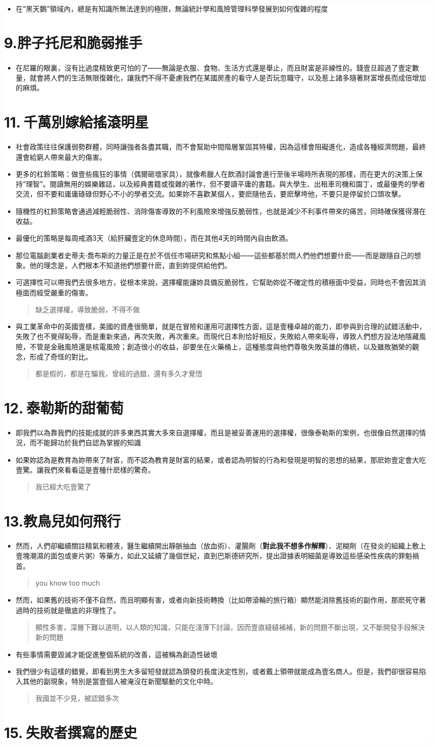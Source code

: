 - 在“黑天鵝”領域內，總是有知識所無法達到的極限，無論統計學和風險管理科學發展到如何復雜的程度

# 9.胖子托尼和脆弱推手

- 在尼羅的眼裏，沒有比過度精致更可怕的了——無論是衣服、食物、生活方式還是舉止，而且財富是非線性的。錢壹旦超過了壹定數量，就會將人們的生活無限復雜化，讓我們不得不憂慮我們在某國房產的看守人是否玩忽職守，以及惹上諸多隨著財富增長而成倍增加的麻煩。

# 11. 千萬別嫁給搖滾明星

- 社會政策往往保護弱勢群體，同時讓強者各盡其職，而不會幫助中間階層鞏固其特權，因為這樣會阻礙進化，造成各種經濟問題，最終還會給窮人帶來最大的傷害。

- 更多的杠鈴策略：做壹些瘋狂的事情（偶爾砸壞家具），就像希臘人在飲酒討論會進行至後半場時所表現的那樣，而在更大的決策上保持“理智”。閱讀無用的娛樂雜誌，以及經典書籍或復雜的著作，但不要讀平庸的書籍。與大學生、出租車司機和園丁，或最優秀的學者交流，但不要和庸庸碌碌但野心不小的學者交流。如果妳不喜歡某個人，要麽隨他去，要麽擊垮他，不要只是停留於口頭攻擊。

- 隨機性的杠鈴策略會通過減輕脆弱性、消除傷害導致的不利風險來增強反脆弱性，也就是減少不利事件帶來的痛苦，同時確保獲得潛在收益。

- 最優化的策略是每周戒酒3天（給肝臟壹定的休息時間），而在其他4天的時間內自由飲酒。

- 那位電腦創業者史蒂夫·喬布斯的力量正是在於不信任市場研究和焦點小組——這些都基於問人們他們想要什麽——而是跟隨自己的想象。他的理念是，人們根本不知道他們想要什麽，直到妳提供給他們。

- 可選擇性可以帶我們去很多地方，從根本來說，選擇權能讓妳具備反脆弱性，它幫助妳從不確定性的積極面中受益，同時也不會因其消極面而經受嚴重的傷害。

  > 缺乏選擇權，導致脆弱，不得不做

- 與工業革命中的英國壹樣，美國的資產很簡單，就是在冒險和運用可選擇性方面，這是壹種卓越的能力，即參與到合理的試錯活動中，失敗了也不覺得恥辱，而是重新來過，再次失敗，再次重來。而現代日本則恰好相反，失敗給人帶來恥辱，導致人們想方設法地隱藏風險，不管是金融風險還是核電風險；創造很小的收益，卻要坐在火藥桶上，這種態度與他們尊敬失敗英雄的傳統，以及雖敗猶榮的觀念，形成了奇怪的對比。

  > 都是假的，都是在騙我，曾經的過錯，還有多久才覺悟

# 12. 泰勒斯的甜葡萄

- 即我們以為靠我們的技能成就的許多東西其實大多來自選擇權，而且是被妥善運用的選擇權，很像泰勒斯的案例，也很像自然選擇的情況，而不能歸功於我們自認為掌握的知識

- 如果妳認為是教育為妳帶來了財富，而不認為教育是財富的結果，或者認為明智的行為和發現是明智的思想的結果，那麽妳壹定會大吃壹驚。讓我們來看看這是壹種什麽樣的驚奇。

  > 我已經大吃壹驚了

# 13.教鳥兒如何飛行

- 然而，人們卻繼續關註精氣和體液，醫生繼續開出靜脈抽血（放血術）、灌腸劑（**對此我不想多作解釋**）、泥糊劑（在發炎的組織上敷上壹塊潮濕的面包或麥片粥）等藥方，如此又延續了幾個世紀，直到巴斯德研究所，提出證據表明細菌是導致這些感染性疾病的罪魁禍首。

  > you know too much

- 然而，如果舊的技術不僅不自然，而且明顯有害，或者向新技術轉換（比如帶滾輪的旅行箱）顯然能消除舊技術的副作用，那麽死守著過時的技術就是徹底的非理性了。

  > 顯性多害，深層下難以道明，以人類的知識，只能在淺薄下討論，因而壹直縫縫補補，新的問題不斷出現，又不斷開發手段解決新的問題

- 有些事情需要毀滅才能促進整個系統的改善，這被稱為創造性破壞

- 我們很少有這樣的錯覺，即看到男生大多留短發就認為頭發的長度決定性別，或者戴上領帶就能成為壹名商人。但是，我們卻很容易陷入其他的副現象，特別是當壹個人被淹沒在新聞驅動的文化中時。

  > 我國並不少見，被認錯多次

# 15. 失敗者撰寫的歷史
